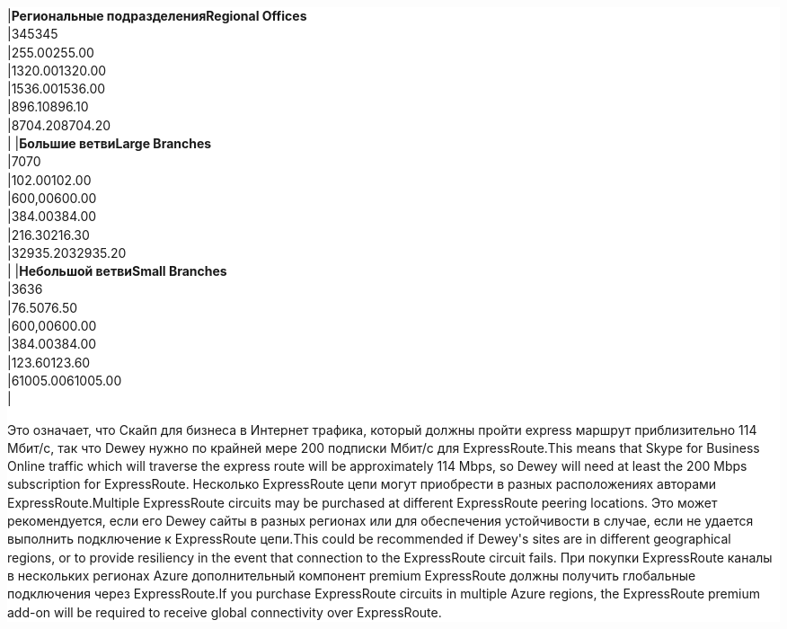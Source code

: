 |<span data-ttu-id="07fcc-458">**Региональные подразделения**</span><span class="sxs-lookup"><span data-stu-id="07fcc-458">**Regional Offices**</span></span> <br/> |<span data-ttu-id="07fcc-459">345</span><span class="sxs-lookup"><span data-stu-id="07fcc-459">345</span></span>  <br/> |<span data-ttu-id="07fcc-460">255.00</span><span class="sxs-lookup"><span data-stu-id="07fcc-460">255.00</span></span>  <br/> |<span data-ttu-id="07fcc-461">1320.00</span><span class="sxs-lookup"><span data-stu-id="07fcc-461">1320.00</span></span>  <br/> |<span data-ttu-id="07fcc-462">1536.00</span><span class="sxs-lookup"><span data-stu-id="07fcc-462">1536.00</span></span>  <br/> |<span data-ttu-id="07fcc-463">896.10</span><span class="sxs-lookup"><span data-stu-id="07fcc-463">896.10</span></span>  <br/> |<span data-ttu-id="07fcc-464">8704.20</span><span class="sxs-lookup"><span data-stu-id="07fcc-464">8704.20</span></span>  <br/> |
|<span data-ttu-id="07fcc-465">**Большие ветви**</span><span class="sxs-lookup"><span data-stu-id="07fcc-465">**Large Branches**</span></span> <br/> |<span data-ttu-id="07fcc-466">70</span><span class="sxs-lookup"><span data-stu-id="07fcc-466">70</span></span>  <br/> |<span data-ttu-id="07fcc-467">102.00</span><span class="sxs-lookup"><span data-stu-id="07fcc-467">102.00</span></span>  <br/> |<span data-ttu-id="07fcc-468">600,00</span><span class="sxs-lookup"><span data-stu-id="07fcc-468">600.00</span></span>  <br/> |<span data-ttu-id="07fcc-469">384.00</span><span class="sxs-lookup"><span data-stu-id="07fcc-469">384.00</span></span>  <br/> |<span data-ttu-id="07fcc-470">216.30</span><span class="sxs-lookup"><span data-stu-id="07fcc-470">216.30</span></span>  <br/> |<span data-ttu-id="07fcc-471">32935.20</span><span class="sxs-lookup"><span data-stu-id="07fcc-471">32935.20</span></span>  <br/> |
|<span data-ttu-id="07fcc-472">**Небольшой ветви**</span><span class="sxs-lookup"><span data-stu-id="07fcc-472">**Small Branches**</span></span> <br/> |<span data-ttu-id="07fcc-473">36</span><span class="sxs-lookup"><span data-stu-id="07fcc-473">36</span></span>  <br/> |<span data-ttu-id="07fcc-474">76.50</span><span class="sxs-lookup"><span data-stu-id="07fcc-474">76.50</span></span>  <br/> |<span data-ttu-id="07fcc-475">600,00</span><span class="sxs-lookup"><span data-stu-id="07fcc-475">600.00</span></span>  <br/> |<span data-ttu-id="07fcc-476">384.00</span><span class="sxs-lookup"><span data-stu-id="07fcc-476">384.00</span></span>  <br/> |<span data-ttu-id="07fcc-477">123.60</span><span class="sxs-lookup"><span data-stu-id="07fcc-477">123.60</span></span>  <br/> |<span data-ttu-id="07fcc-478">61005.00</span><span class="sxs-lookup"><span data-stu-id="07fcc-478">61005.00</span></span>  <br/> |
   
<span data-ttu-id="07fcc-479">Это означает, что Скайп для бизнеса в Интернет трафика, который должны пройти express маршрут приблизительно 114 Мбит/с, так что Dewey нужно по крайней мере 200 подписки Мбит/с для ExpressRoute.</span><span class="sxs-lookup"><span data-stu-id="07fcc-479">This means that Skype for Business Online traffic which will traverse the express route will be approximately 114 Mbps, so Dewey will need at least the 200 Mbps subscription for ExpressRoute.</span></span> <span data-ttu-id="07fcc-480">Несколько ExpressRoute цепи могут приобрести в разных расположениях авторами ExpressRoute.</span><span class="sxs-lookup"><span data-stu-id="07fcc-480">Multiple ExpressRoute circuits may be purchased at different ExpressRoute peering locations.</span></span> <span data-ttu-id="07fcc-481">Это может рекомендуется, если его Dewey сайты в разных регионах или для обеспечения устойчивости в случае, если не удается выполнить подключение к ExpressRoute цепи.</span><span class="sxs-lookup"><span data-stu-id="07fcc-481">This could be recommended if Dewey's sites are in different geographical regions, or to provide resiliency in the event that connection to the ExpressRoute circuit fails.</span></span> <span data-ttu-id="07fcc-482">При покупки ExpressRoute каналы в нескольких регионах Azure дополнительный компонент premium ExpressRoute должны получить глобальные подключения через ExpressRoute.</span><span class="sxs-lookup"><span data-stu-id="07fcc-482">If you purchase ExpressRoute circuits in multiple Azure regions, the ExpressRoute premium add-on will be required to receive global connectivity over ExpressRoute.</span></span>
  